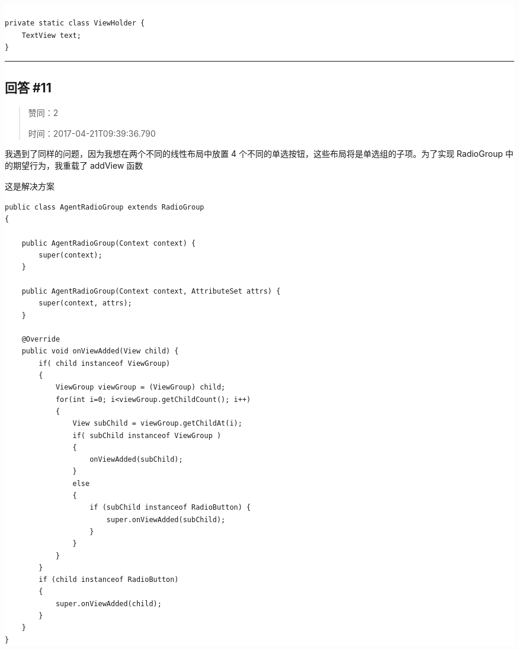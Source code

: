 ```

private static class ViewHolder {
    TextView text;
} 
```

* * *

## 回答 #11

> 赞同：2
> 
> 时间：2017-04-21T09:39:36.790

我遇到了同样的问题，因为我想在两个不同的线性布局中放置 4 个不同的单选按钮，这些布局将是单选组的子项。为了实现 RadioGroup 中的期望行为，我重载了 addView 函数

这是解决方案

```
public class AgentRadioGroup extends RadioGroup
{

    public AgentRadioGroup(Context context) {
        super(context);
    }

    public AgentRadioGroup(Context context, AttributeSet attrs) {
        super(context, attrs);
    }

    @Override
    public void onViewAdded(View child) {
        if( child instanceof ViewGroup)
        {
            ViewGroup viewGroup = (ViewGroup) child;
            for(int i=0; i<viewGroup.getChildCount(); i++)
            {
                View subChild = viewGroup.getChildAt(i);
                if( subChild instanceof ViewGroup )
                {
                    onViewAdded(subChild);
                }
                else
                {
                    if (subChild instanceof RadioButton) {
                        super.onViewAdded(subChild);
                    }
                }
            }
        }
        if (child instanceof RadioButton)
        {
            super.onViewAdded(child);
        }
    }
} 
```
